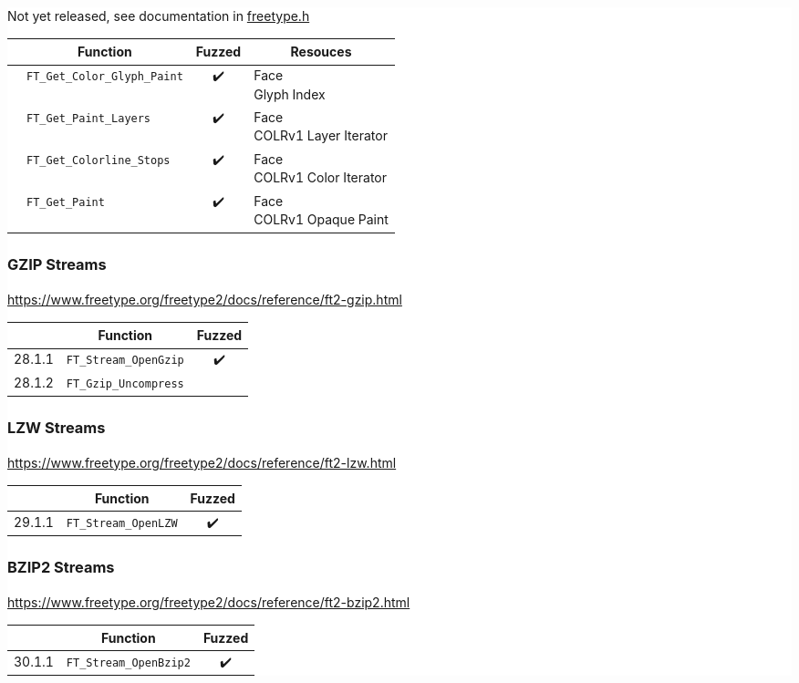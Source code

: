 Not yet released, see documentation in [freetype.h](https://gitlab.freedesktop.org/freetype/freetype/-/blob/master/include/freetype/freetype.h#L4137)

|    | Function                   | Fuzzed             | Resouces                        |
| -- | -------------------------- | :----------------: | ------------------------------- |
|    | `FT_Get_Color_Glyph_Paint` | :heavy_check_mark: | Face <br> Glyph Index           |
|    | `FT_Get_Paint_Layers`      | :heavy_check_mark: | Face <br> COLRv1 Layer Iterator |
|    | `FT_Get_Colorline_Stops`   | :heavy_check_mark: | Face <br> COLRv1 Color Iterator |
|    | `FT_Get_Paint`             | :heavy_check_mark: | Face <br> COLRv1 Opaque Paint   |


### GZIP Streams

https://www.freetype.org/freetype2/docs/reference/ft2-gzip.html

|        | Function             | Fuzzed             |
| ------ | -------------------- | :----------------: |
| 28.1.1 | `FT_Stream_OpenGzip` | :heavy_check_mark: |
| 28.1.2 | `FT_Gzip_Uncompress` |                    |

### LZW Streams

https://www.freetype.org/freetype2/docs/reference/ft2-lzw.html

|        | Function            | Fuzzed             |
| ------ | ------------------- | :----------------: |
| 29.1.1 | `FT_Stream_OpenLZW` | :heavy_check_mark: |

### BZIP2 Streams

https://www.freetype.org/freetype2/docs/reference/ft2-bzip2.html

|        | Function              | Fuzzed             |
| ------ | --------------------- | :----------------: |
| 30.1.1 | `FT_Stream_OpenBzip2` | :heavy_check_mark: |

